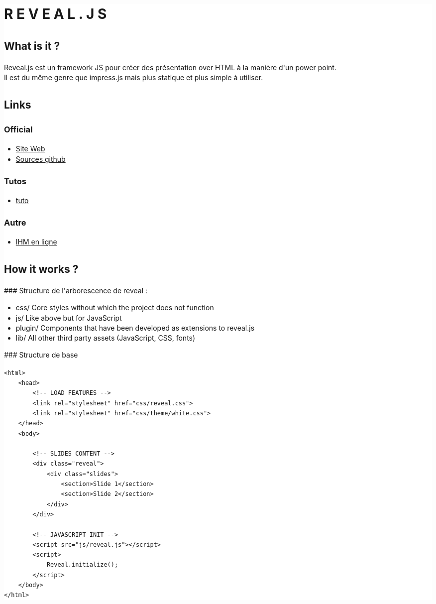 R E V E A L . J S 
==============================

What is it ?
-----------------------------

Reveal.js est un framework JS pour créer des présentation over HTML à la manière d'un power point.  
Il est du même genre que impress.js mais plus statique et plus simple à utiliser.

Links
-----------------------------

### Official

* [Site Web](https://revealjs.com/)
* [Sources github](https://github.com/hakimel/reveal.js/)

### Tutos

* [tuto](https://github.com/hakimel/reveal.js/wiki/Articles-&-Tutorials)

### Autre

* [IHM en ligne](http://slides.com/)

How it works ?
-----------------------------

### Structure de l'arborescence de reveal :

* css/ Core styles without which the project does not function
* js/ Like above but for JavaScript
* plugin/ Components that have been developed as extensions to reveal.js
* lib/ All other third party assets (JavaScript, CSS, fonts)

### Structure de base

    <html>
        <head>
            <!-- LOAD FEATURES -->
            <link rel="stylesheet" href="css/reveal.css">
            <link rel="stylesheet" href="css/theme/white.css">
        </head>
        <body>

            <!-- SLIDES CONTENT -->
            <div class="reveal">
                <div class="slides">
                    <section>Slide 1</section>
                    <section>Slide 2</section>
                </div>
            </div>

            <!-- JAVASCRIPT INIT -->
            <script src="js/reveal.js"></script>
            <script>
                Reveal.initialize();
            </script>
        </body>
    </html>
